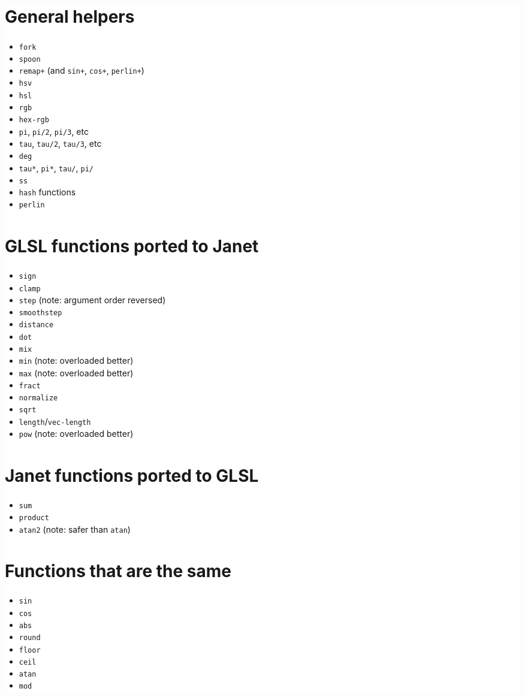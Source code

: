 # General helpers

- `fork`
- `spoon`
- `remap+` (and `sin+`, `cos+`, `perlin+`)
- `hsv`
- `hsl`
- `rgb`
- `hex-rgb`
- `pi`, `pi/2`, `pi/3`, etc
- `tau`, `tau/2`, `tau/3`, etc
- `deg`
- `tau*`, `pi*`, `tau/`, `pi/`
- `ss`
- `hash` functions
- `perlin`

# GLSL functions ported to Janet

- `sign`
- `clamp`
- `step` (note: argument order reversed)
- `smoothstep`
- `distance`
- `dot`
- `mix`
- `min` (note: overloaded better)
- `max` (note: overloaded better)
- `fract`
- `normalize`
- `sqrt`
- `length`/`vec-length`
- `pow` (note: overloaded better)

# Janet functions ported to GLSL

- `sum`
- `product`
- `atan2` (note: safer than `atan`)

# Functions that are the same

- `sin`
- `cos`
- `abs`
- `round`
- `floor`
- `ceil`
- `atan`
- `mod`
